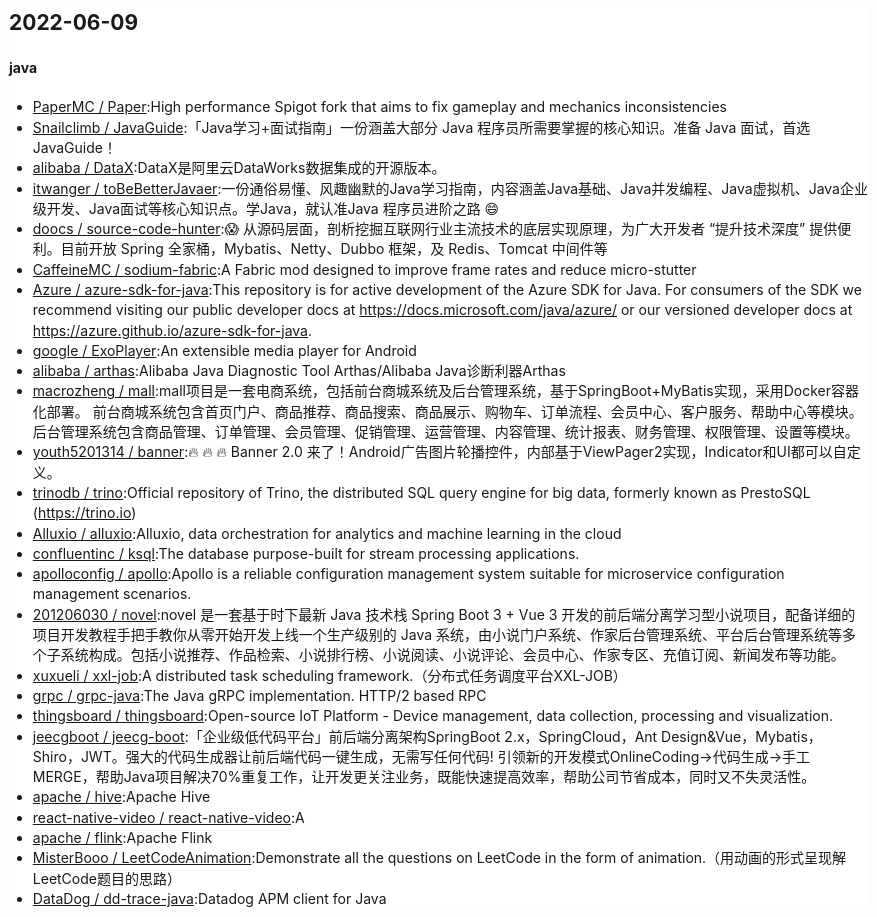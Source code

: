## 2022-06-09

#### java
* [PaperMC / Paper](https://github.com/PaperMC/Paper):High performance Spigot fork that aims to fix gameplay and mechanics inconsistencies
* [Snailclimb / JavaGuide](https://github.com/Snailclimb/JavaGuide):「Java学习+面试指南」一份涵盖大部分 Java 程序员所需要掌握的核心知识。准备 Java 面试，首选 JavaGuide！
* [alibaba / DataX](https://github.com/alibaba/DataX):DataX是阿里云DataWorks数据集成的开源版本。
* [itwanger / toBeBetterJavaer](https://github.com/itwanger/toBeBetterJavaer):一份通俗易懂、风趣幽默的Java学习指南，内容涵盖Java基础、Java并发编程、Java虚拟机、Java企业级开发、Java面试等核心知识点。学Java，就认准Java 程序员进阶之路
😄
* [doocs / source-code-hunter](https://github.com/doocs/source-code-hunter):😱
从源码层面，剖析挖掘互联网行业主流技术的底层实现原理，为广大开发者 “提升技术深度” 提供便利。目前开放 Spring 全家桶，Mybatis、Netty、Dubbo 框架，及 Redis、Tomcat 中间件等
* [CaffeineMC / sodium-fabric](https://github.com/CaffeineMC/sodium-fabric):A Fabric mod designed to improve frame rates and reduce micro-stutter
* [Azure / azure-sdk-for-java](https://github.com/Azure/azure-sdk-for-java):This repository is for active development of the Azure SDK for Java. For consumers of the SDK we recommend visiting our public developer docs at https://docs.microsoft.com/java/azure/ or our versioned developer docs at https://azure.github.io/azure-sdk-for-java.
* [google / ExoPlayer](https://github.com/google/ExoPlayer):An extensible media player for Android
* [alibaba / arthas](https://github.com/alibaba/arthas):Alibaba Java Diagnostic Tool Arthas/Alibaba Java诊断利器Arthas
* [macrozheng / mall](https://github.com/macrozheng/mall):mall项目是一套电商系统，包括前台商城系统及后台管理系统，基于SpringBoot+MyBatis实现，采用Docker容器化部署。 前台商城系统包含首页门户、商品推荐、商品搜索、商品展示、购物车、订单流程、会员中心、客户服务、帮助中心等模块。 后台管理系统包含商品管理、订单管理、会员管理、促销管理、运营管理、内容管理、统计报表、财务管理、权限管理、设置等模块。
* [youth5201314 / banner](https://github.com/youth5201314/banner):🔥
🔥
🔥
Banner 2.0 来了！Android广告图片轮播控件，内部基于ViewPager2实现，Indicator和UI都可以自定义。
* [trinodb / trino](https://github.com/trinodb/trino):Official repository of Trino, the distributed SQL query engine for big data, formerly known as PrestoSQL (https://trino.io)
* [Alluxio / alluxio](https://github.com/Alluxio/alluxio):Alluxio, data orchestration for analytics and machine learning in the cloud
* [confluentinc / ksql](https://github.com/confluentinc/ksql):The database purpose-built for stream processing applications.
* [apolloconfig / apollo](https://github.com/apolloconfig/apollo):Apollo is a reliable configuration management system suitable for microservice configuration management scenarios.
* [201206030 / novel](https://github.com/201206030/novel):novel 是一套基于时下最新 Java 技术栈 Spring Boot 3 + Vue 3 开发的前后端分离学习型小说项目，配备详细的项目开发教程手把手教你从零开始开发上线一个生产级别的 Java 系统，由小说门户系统、作家后台管理系统、平台后台管理系统等多个子系统构成。包括小说推荐、作品检索、小说排行榜、小说阅读、小说评论、会员中心、作家专区、充值订阅、新闻发布等功能。
* [xuxueli / xxl-job](https://github.com/xuxueli/xxl-job):A distributed task scheduling framework.（分布式任务调度平台XXL-JOB）
* [grpc / grpc-java](https://github.com/grpc/grpc-java):The Java gRPC implementation. HTTP/2 based RPC
* [thingsboard / thingsboard](https://github.com/thingsboard/thingsboard):Open-source IoT Platform - Device management, data collection, processing and visualization.
* [jeecgboot / jeecg-boot](https://github.com/jeecgboot/jeecg-boot):「企业级低代码平台」前后端分离架构SpringBoot 2.x，SpringCloud，Ant Design&Vue，Mybatis，Shiro，JWT。强大的代码生成器让前后端代码一键生成，无需写任何代码! 引领新的开发模式OnlineCoding->代码生成->手工MERGE，帮助Java项目解决70%重复工作，让开发更关注业务，既能快速提高效率，帮助公司节省成本，同时又不失灵活性。
* [apache / hive](https://github.com/apache/hive):Apache Hive
* [react-native-video / react-native-video](https://github.com/react-native-video/react-native-video):A <Video /> component for react-native
* [apache / flink](https://github.com/apache/flink):Apache Flink
* [MisterBooo / LeetCodeAnimation](https://github.com/MisterBooo/LeetCodeAnimation):Demonstrate all the questions on LeetCode in the form of animation.（用动画的形式呈现解LeetCode题目的思路）
* [DataDog / dd-trace-java](https://github.com/DataDog/dd-trace-java):Datadog APM client for Java
